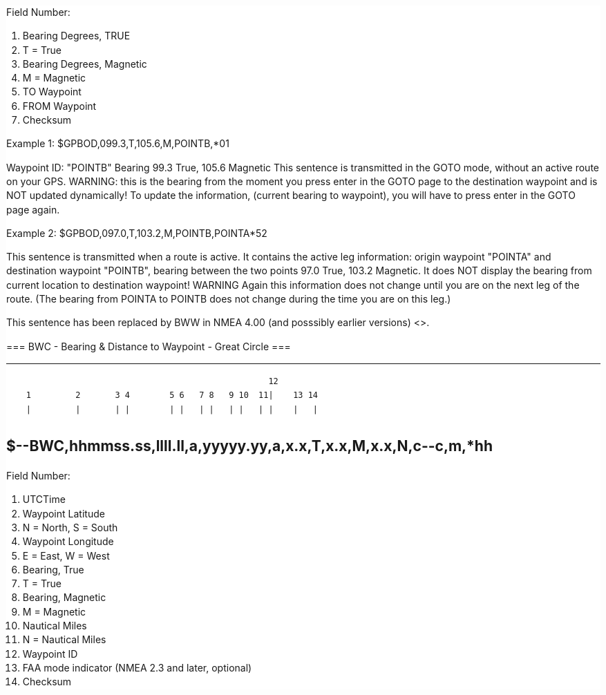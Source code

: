 Field Number:

1. Bearing Degrees, TRUE
2. T = True
3. Bearing Degrees, Magnetic
4. M = Magnetic
5. TO Waypoint
6. FROM Waypoint
7. Checksum

Example 1: $GPBOD,099.3,T,105.6,M,POINTB,*01

Waypoint ID: "POINTB" Bearing 99.3 True, 105.6 Magnetic This sentence
is transmitted in the GOTO mode, without an active route on your
GPS. WARNING: this is the bearing from the moment you press enter in
the GOTO page to the destination waypoint and is NOT updated
dynamically! To update the information, (current bearing to waypoint),
you will have to press enter in the GOTO page again.

Example 2: $GPBOD,097.0,T,103.2,M,POINTB,POINTA*52

This sentence is transmitted when a route is active. It contains the
active leg information: origin waypoint "POINTA" and destination
waypoint "POINTB", bearing between the two points 97.0 True, 103.2
Magnetic. It does NOT display the bearing from current location to
destination waypoint! WARNING Again this information does not change
until you are on the next leg of the route. (The bearing from POINTA
to POINTB does not change during the time you are on this leg.)

This sentence has been replaced by BWW in NMEA 4.00 (and posssibly
earlier versions) <<ANON>>.

=== BWC - Bearing & Distance to Waypoint - Great Circle ===

------------------------------------------------------------------------------
                                                         12
        1         2       3 4        5 6   7 8   9 10  11|    13 14
        |         |       | |        | |   | |   | |   | |    |   |
 $--BWC,hhmmss.ss,llll.ll,a,yyyyy.yy,a,x.x,T,x.x,M,x.x,N,c--c,m,*hh<CR><LF>
------------------------------------------------------------------------------

Field Number:

1. UTCTime
2. Waypoint Latitude
3. N = North, S = South
4. Waypoint Longitude
5. E = East, W = West
6. Bearing, True
7. T = True
8. Bearing, Magnetic
9. M = Magnetic
10. Nautical Miles
11. N = Nautical Miles
12. Waypoint ID
13. FAA mode indicator (NMEA 2.3 and later, optional)
14. Checksum
